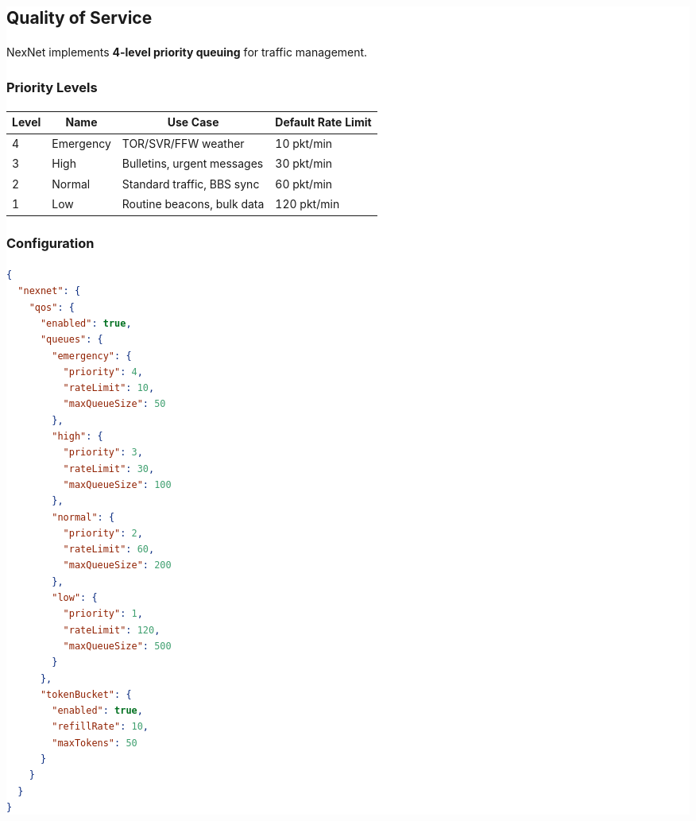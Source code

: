 
## Quality of Service

NexNet implements **4-level priority queuing** for traffic management.

### Priority Levels

| Level | Name | Use Case | Default Rate Limit |
|-------|------|----------|-------------------|
| 4 | Emergency | TOR/SVR/FFW weather | 10 pkt/min |
| 3 | High | Bulletins, urgent messages | 30 pkt/min |
| 2 | Normal | Standard traffic, BBS sync | 60 pkt/min |
| 1 | Low | Routine beacons, bulk data | 120 pkt/min |

### Configuration

```json
{
  "nexnet": {
    "qos": {
      "enabled": true,
      "queues": {
        "emergency": {
          "priority": 4,
          "rateLimit": 10,
          "maxQueueSize": 50
        },
        "high": {
          "priority": 3,
          "rateLimit": 30,
          "maxQueueSize": 100
        },
        "normal": {
          "priority": 2,
          "rateLimit": 60,
          "maxQueueSize": 200
        },
        "low": {
          "priority": 1,
          "rateLimit": 120,
          "maxQueueSize": 500
        }
      },
      "tokenBucket": {
        "enabled": true,
        "refillRate": 10,
        "maxTokens": 50
      }
    }
  }
}
```

